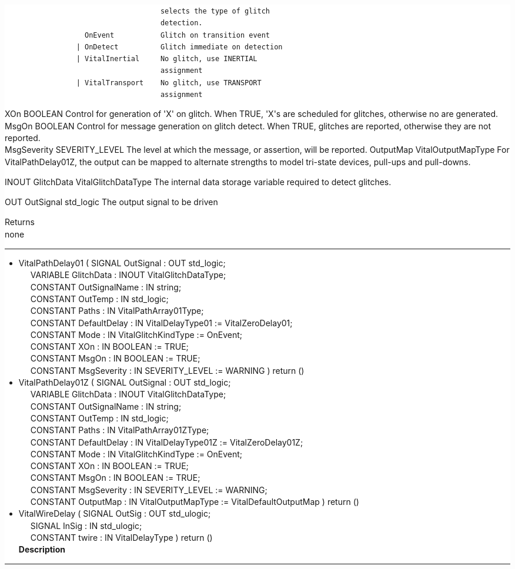                                          selects the type of glitch
                                         detection.
                       OnEvent           Glitch on transition event
                     | OnDetect          Glitch immediate on detection
                     | VitalInertial     No glitch, use INERTIAL
                                         assignment
                     | VitalTransport    No glitch, use TRANSPORT 
                                         assignment
   XOn            BOOLEAN                Control for generation of 'X' on 
                                         glitch.  When TRUE, 'X's are
                                         scheduled for glitches, otherwise
                                         no are generated.             
   MsgOn          BOOLEAN                Control for message generation on
                                         glitch detect.  When TRUE,
                                         glitches are reported, otherwise
                                         they are not reported.      
   MsgSeverity    SEVERITY_LEVEL         The level at which the message,
                                         or assertion, will be reported. 
   OutputMap      VitalOutputMapType     For VitalPathDelay01Z, the output
                                         can be mapped to alternate
                                         strengths to model tri-state 
                                         devices, pull-ups and pull-downs.  
 
  INOUT
   GlitchData     VitalGlitchDataType    The internal data storage
                                         variable required to detect
                                         glitches.

  OUT
   OutSignal      std_logic              The output signal to be driven

  Returns              
   none 

 -------------------------------------------------------------------------

- VitalPathDelay01 <font id="function_arguments">( SIGNAL   OutSignal     : OUT   std_logic;<br><span style="padding-left:20px"> VARIABLE GlitchData    : INOUT VitalGlitchDataType;<br><span style="padding-left:20px"> CONSTANT OutSignalName : IN    string;<br><span style="padding-left:20px"> CONSTANT OutTemp       : IN    std_logic;<br><span style="padding-left:20px"> CONSTANT Paths         : IN    VitalPathArray01Type;<br><span style="padding-left:20px"> CONSTANT DefaultDelay  : IN    VitalDelayType01    := VitalZeroDelay01;<br><span style="padding-left:20px"> CONSTANT Mode          : IN    VitalGlitchKindType := OnEvent;<br><span style="padding-left:20px"> CONSTANT XOn           : IN    BOOLEAN             := TRUE;<br><span style="padding-left:20px"> CONSTANT MsgOn         : IN    BOOLEAN             := TRUE;<br><span style="padding-left:20px"> CONSTANT MsgSeverity   : IN    SEVERITY_LEVEL      := WARNING ) </font> <font id="function_return">return ()</font>
- VitalPathDelay01Z <font id="function_arguments">( SIGNAL   OutSignal     : OUT   std_logic;<br><span style="padding-left:20px"> VARIABLE GlitchData    : INOUT VitalGlitchDataType;<br><span style="padding-left:20px"> CONSTANT OutSignalName : IN    string;<br><span style="padding-left:20px"> CONSTANT OutTemp       : IN    std_logic;<br><span style="padding-left:20px"> CONSTANT Paths         : IN    VitalPathArray01ZType;<br><span style="padding-left:20px"> CONSTANT DefaultDelay  : IN    VitalDelayType01Z   := VitalZeroDelay01Z;<br><span style="padding-left:20px"> CONSTANT Mode          : IN    VitalGlitchKindType := OnEvent;<br><span style="padding-left:20px"> CONSTANT XOn           : IN    BOOLEAN             := TRUE;<br><span style="padding-left:20px"> CONSTANT MsgOn         : IN    BOOLEAN             := TRUE;<br><span style="padding-left:20px"> CONSTANT MsgSeverity   : IN    SEVERITY_LEVEL      := WARNING;<br><span style="padding-left:20px"> CONSTANT OutputMap     : IN    VitalOutputMapType := VitalDefaultOutputMap ) </font> <font id="function_return">return ()</font>
- VitalWireDelay <font id="function_arguments">( SIGNAL   OutSig     : OUT   std_ulogic;<br><span style="padding-left:20px"> SIGNAL   InSig      : IN    std_ulogic;<br><span style="padding-left:20px"> CONSTANT twire      : IN    VitalDelayType ) </font> <font id="function_return">return ()</font>
</br>**Description**
 ------------------------------------------------------------------------
